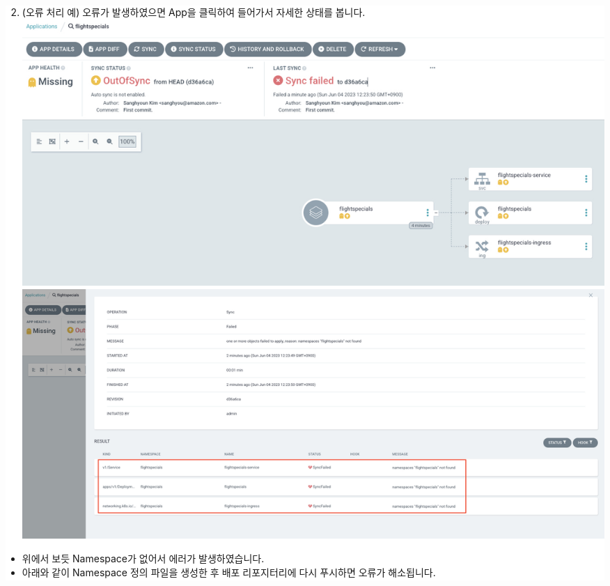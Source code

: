 2. (오류 처리 예) 오류가 발생하였으면 App을 클릭하여 들어가서 자세한 상태를 봅니다.<br>
   ![FligtSpecials Status Failed](./docs/assets/argocd-flightspecials-sync-failed.png)<br>
   ![FligtSpecials Status Failed Reasons](./docs/assets/argocd-flightspecials-app-failed-no-namespace.png)<br>
- 위에서 보듯 Namespace가 없어서 에러가 발생하였습니다.<br>
- 아래와 같이 Namespace 정의 파일을 생성한 후 배포 리포지터리에 다시 푸시하면 오류가 해소됩니다.<br>